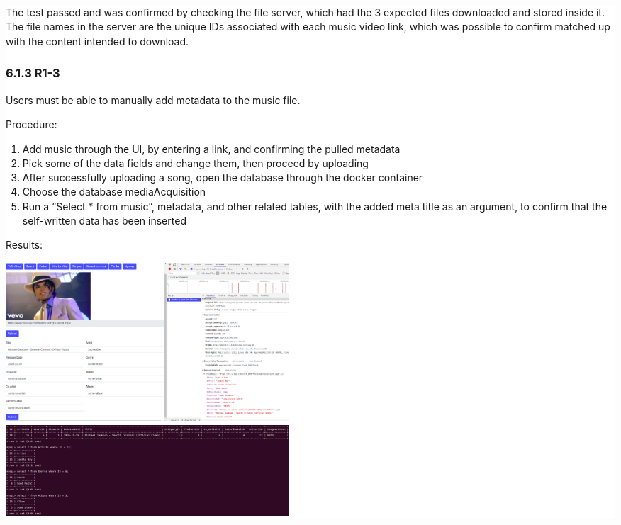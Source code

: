 The test passed and was confirmed by checking the file server, which had the 3 expected files downloaded and stored inside it. The file names in the server are the unique IDs associated with each music video link, which was possible to confirm matched up with the content intended to download.

### 6.1.3 R1-3
Users must be able to manually add metadata to the music file.

Procedure:
1. Add music through the UI, by entering a link, and confirming the pulled metadata
1. Pick some of the data fields and change them, then proceed by uploading 
1. After successfully uploading a song, open the database through the docker container
1. Choose the database mediaAcquisition
1. Run a “Select * from music”, metadata, and other related tables, with the added meta title as an argument, to confirm that the self-written data has been inserted

Results:

<img src="uploads/4d4e459cce8ede86d3a2772220844ffd/test_1.3.png" width="400">
<br>
<img src="uploads/cd434113d8ab07688f33bcb22e408436/Screenshot_from_2020-12-14_11-18-28.png" width="400">
